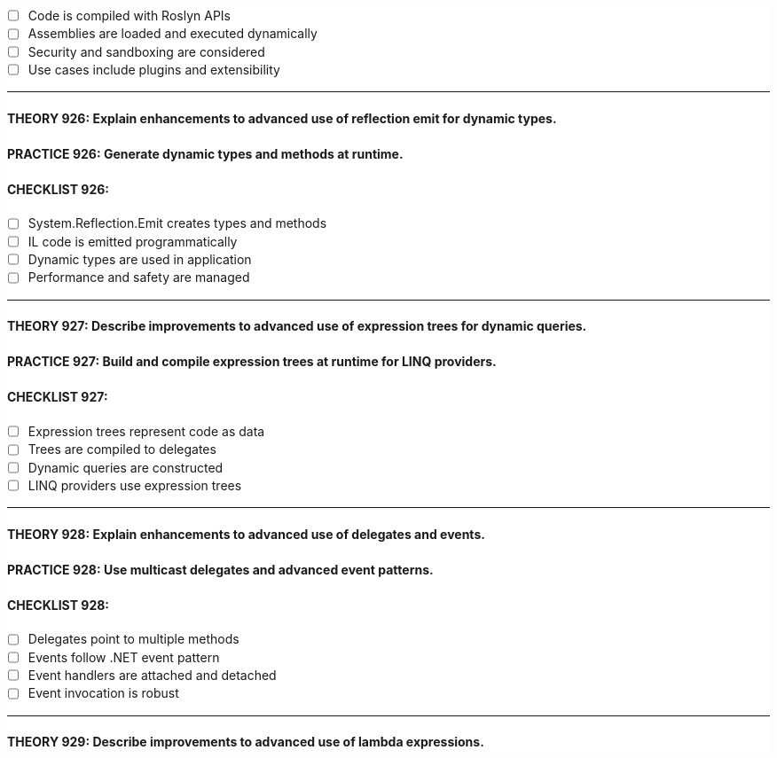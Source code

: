 - [ ] Code is compiled with Roslyn APIs
- [ ] Assemblies are loaded and executed dynamically
- [ ] Security and sandboxing are considered
- [ ] Use cases include plugins and extensibility

---

#### THEORY 926: Explain enhancements to advanced use of reflection emit for dynamic types.

#### PRACTICE 926: Generate dynamic types and methods at runtime.

#### CHECKLIST 926:

- [ ] System.Reflection.Emit creates types and methods
- [ ] IL code is emitted programmatically
- [ ] Dynamic types are used in application
- [ ] Performance and safety are managed

---

#### THEORY 927: Describe improvements to advanced use of expression trees for dynamic queries.

#### PRACTICE 927: Build and compile expression trees at runtime for LINQ providers.

#### CHECKLIST 927:

- [ ] Expression trees represent code as data
- [ ] Trees are compiled to delegates
- [ ] Dynamic queries are constructed
- [ ] LINQ providers use expression trees

---

#### THEORY 928: Explain enhancements to advanced use of delegates and events.

#### PRACTICE 928: Use multicast delegates and advanced event patterns.

#### CHECKLIST 928:

- [ ] Delegates point to multiple methods
- [ ] Events follow .NET event pattern
- [ ] Event handlers are attached and detached
- [ ] Event invocation is robust

---

#### THEORY 929: Describe improvements to advanced use of lambda expressions.
